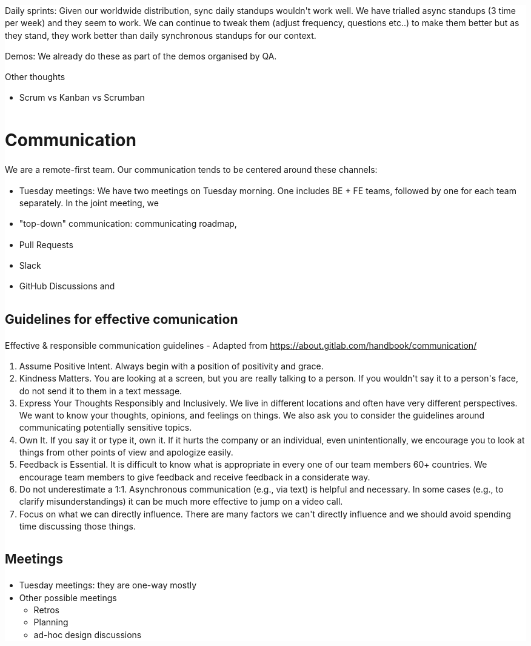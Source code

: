 Daily sprints: Given our worldwide distribution, sync daily standups wouldn't work well. We have trialled async standups (3 time per week) and they seem to work. We can continue to tweak them (adjust frequency, questions etc..) to make them better but as they stand, they work better than daily synchronous standups for our context.

Demos: We already do these as part of the demos organised by QA.


Other thoughts
- Scrum vs Kanban vs Scrumban


# Communication

We are a remote-first team. Our communication tends to be centered around these channels:

- Tuesday meetings: We have two meetings on Tuesday morning. One includes BE + FE teams, followed by one for each team separately. In the joint meeting, we

- "top-down" communication: communicating roadmap, 

- Pull Requests

- Slack

- GitHub Discussions and 

## Guidelines for effective comunication

Effective & responsible communication guidelines - Adapted from https://about.gitlab.com/handbook/communication/

1. Assume Positive Intent. Always begin with a position of positivity and grace.
1. Kindness Matters. You are looking at a screen, but you are really talking to a person. If you wouldn't say it to a person's face, do not send it to them in a text message.
1. Express Your Thoughts Responsibly and Inclusively. We live in different locations and often have very different perspectives. We want to know your thoughts, opinions, and feelings on things. We also ask you to consider the guidelines around communicating potentially sensitive topics.
1. Own It. If you say it or type it, own it. If it hurts the company or an individual, even unintentionally, we encourage you to look at things from other points of view and apologize easily.
1. Feedback is Essential. It is difficult to know what is appropriate in every one of our team members 60+ countries. We encourage team members to give feedback and receive feedback in a considerate way.
1. Do not underestimate a 1:1. Asynchronous communication (e.g., via text) is helpful and necessary. In some cases (e.g., to clarify misunderstandings) it can be much more effective to jump on a video call.
1. Focus on what we can directly influence. There are many factors we can't directly influence and we should avoid spending time discussing those things.


## Meetings
- Tuesday meetings: they are one-way mostly
- Other possible meetings
    - Retros
    - Planning
    - ad-hoc design discussions
